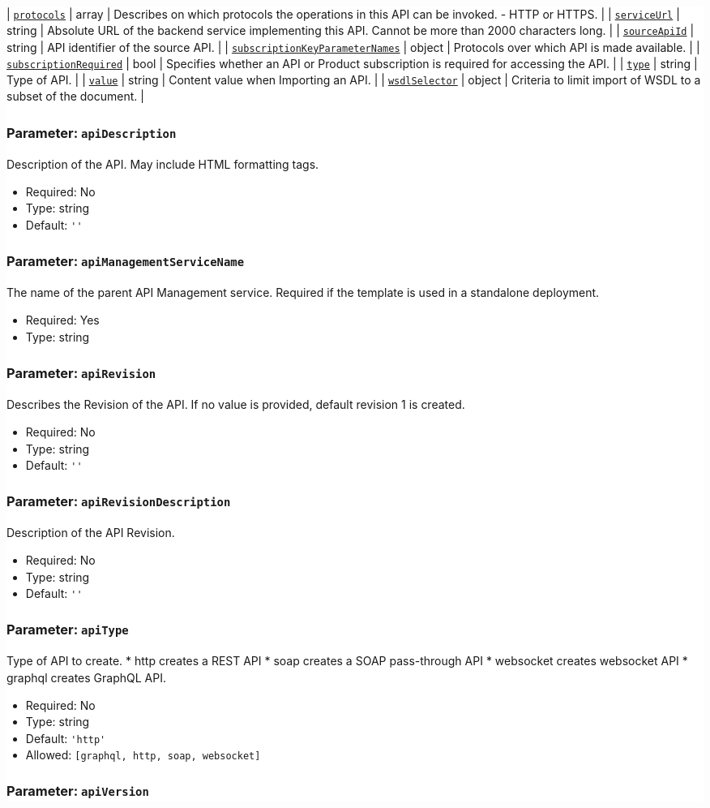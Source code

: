 | [`protocols`](#parameter-protocols) | array | Describes on which protocols the operations in this API can be invoked. - HTTP or HTTPS. |
| [`serviceUrl`](#parameter-serviceurl) | string | Absolute URL of the backend service implementing this API. Cannot be more than 2000 characters long. |
| [`sourceApiId`](#parameter-sourceapiid) | string | API identifier of the source API. |
| [`subscriptionKeyParameterNames`](#parameter-subscriptionkeyparameternames) | object | Protocols over which API is made available. |
| [`subscriptionRequired`](#parameter-subscriptionrequired) | bool | Specifies whether an API or Product subscription is required for accessing the API. |
| [`type`](#parameter-type) | string | Type of API. |
| [`value`](#parameter-value) | string | Content value when Importing an API. |
| [`wsdlSelector`](#parameter-wsdlselector) | object | Criteria to limit import of WSDL to a subset of the document. |

### Parameter: `apiDescription`

Description of the API. May include HTML formatting tags.
- Required: No
- Type: string
- Default: `''`

### Parameter: `apiManagementServiceName`

The name of the parent API Management service. Required if the template is used in a standalone deployment.
- Required: Yes
- Type: string

### Parameter: `apiRevision`

Describes the Revision of the API. If no value is provided, default revision 1 is created.
- Required: No
- Type: string
- Default: `''`

### Parameter: `apiRevisionDescription`

Description of the API Revision.
- Required: No
- Type: string
- Default: `''`

### Parameter: `apiType`

Type of API to create. * http creates a REST API * soap creates a SOAP pass-through API * websocket creates websocket API * graphql creates GraphQL API.
- Required: No
- Type: string
- Default: `'http'`
- Allowed: `[graphql, http, soap, websocket]`

### Parameter: `apiVersion`
